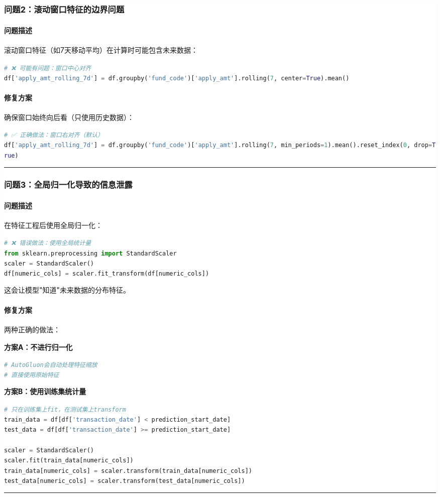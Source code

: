 
### 问题2：滚动窗口特征的边界问题

#### 问题描述
滚动窗口特征（如7天移动平均）在计算时可能包含未来数据：

```python
# ❌ 可能有问题：窗口中心对齐
df['apply_amt_rolling_7d'] = df.groupby('fund_code')['apply_amt'].rolling(7, center=True).mean()
```

#### 修复方案
确保窗口始终向后看（只使用历史数据）：

```python
# ✅ 正确做法：窗口右对齐（默认）
df['apply_amt_rolling_7d'] = df.groupby('fund_code')['apply_amt'].rolling(7, min_periods=1).mean().reset_index(0, drop=True)
```

---

### 问题3：全局归一化导致的信息泄露

#### 问题描述
在特征工程后使用全局归一化：

```python
# ❌ 错误做法：使用全局统计量
from sklearn.preprocessing import StandardScaler
scaler = StandardScaler()
df[numeric_cols] = scaler.fit_transform(df[numeric_cols])
```

这会让模型"知道"未来数据的分布特征。

#### 修复方案
两种正确的做法：

**方案A：不进行归一化**
```python
# AutoGluon会自动处理特征缩放
# 直接使用原始特征
```

**方案B：使用训练集统计量**
```python
# 只在训练集上fit，在测试集上transform
train_data = df[df['transaction_date'] < prediction_start_date]
test_data = df[df['transaction_date'] >= prediction_start_date]

scaler = StandardScaler()
scaler.fit(train_data[numeric_cols])
train_data[numeric_cols] = scaler.transform(train_data[numeric_cols])
test_data[numeric_cols] = scaler.transform(test_data[numeric_cols])
```

---